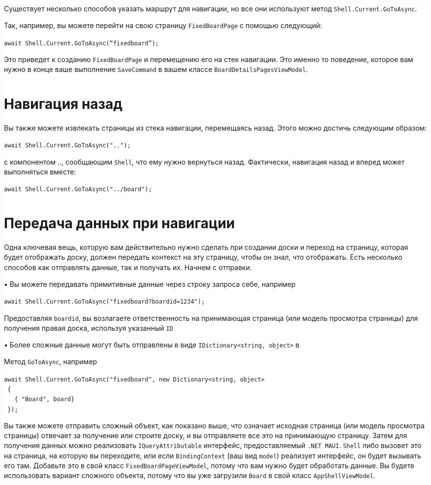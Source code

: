Существует несколько способов указать маршрут для навигации, но все они используют
метод ```Shell.Current.GoToAsync```.

Так, например, вы можете перейти на свою страницу ```FixedBoardPage``` с помощью
следующий:

```Csharp
await Shell.Current.GoToAsync(“fixedboard”);
```

Это приведет к созданию ```FixedBoardPage``` и перемещению его на
стек навигации. Это именно то поведение, которое вам нужно в конце
ваше выполнение ```SaveCommand``` в вашем классе ```BoardDetailsPagesViewModel```.

# Навигация назад

Вы также можете извлекать страницы из стека навигации, перемещаясь назад.
Этого можно достичь следующим образом:

```Csharp
await Shell.Current.GoToAsync("..");
```
с компонентом .., сообщающим ```Shell```, что ему нужно вернуться назад. Фактически,
навигация назад и вперед может выполняться вместе:

```Csharp
await Shell.Current.GoToAsync("../board");
```

# Передача данных при навигации

Одна ключевая вещь, которую вам действительно нужно сделать при создании доски
и переход на страницу, которая будет отображать доску, должен передать контекст
на эту страницу, чтобы он знал, что отображать. Есть несколько способов как отправлять данные, так и получать их. Начнем с отправки.

• Вы можете передавать примитивные данные через строку запроса себе, например

```Csharp
await Shell.Current.GoToAsync("fixedboard?boardid=1234");
```
Предоставляя ```boardid```, вы возлагаете ответственность на принимающая страница (или модель просмотра страницы) для получения правая доска, используя указанный ```ID```

• Более сложные данные могут быть отправлены в виде
```IDictionary<string, object>``` в

Метод ```GoToAsync```, например

```Csharp
await Shell.Current.GoToAsync("fixedboard", new Dictionary<string, object>
 {
   { "Board", board}
 });

```
Вы также можете отправить сложный объект, как показано выше, что означает исходная страница (или модель просмотра страницы) отвечает за получение или строите доску, и вы отправляете все это на принимающую страницу. Затем для получения данных можно реализовать ```IQueryAttributable``` интерфейс, предоставляемый ```.NET MAUI```. ```Shell``` либо вызовет это на страница, на которую вы переходите, или если ```BindingContext``` (ваш вид ```model```) реализует интерфейс, он будет вызывать его там. Добавьте это в свой класс ```FixedBoardPageViewModel```, потому что вам нужно будет обработать данные. Вы будете использовать вариант сложного объекта, потому что вы уже загрузили ```Board``` в свой класс ```AppShellViewModel```.
